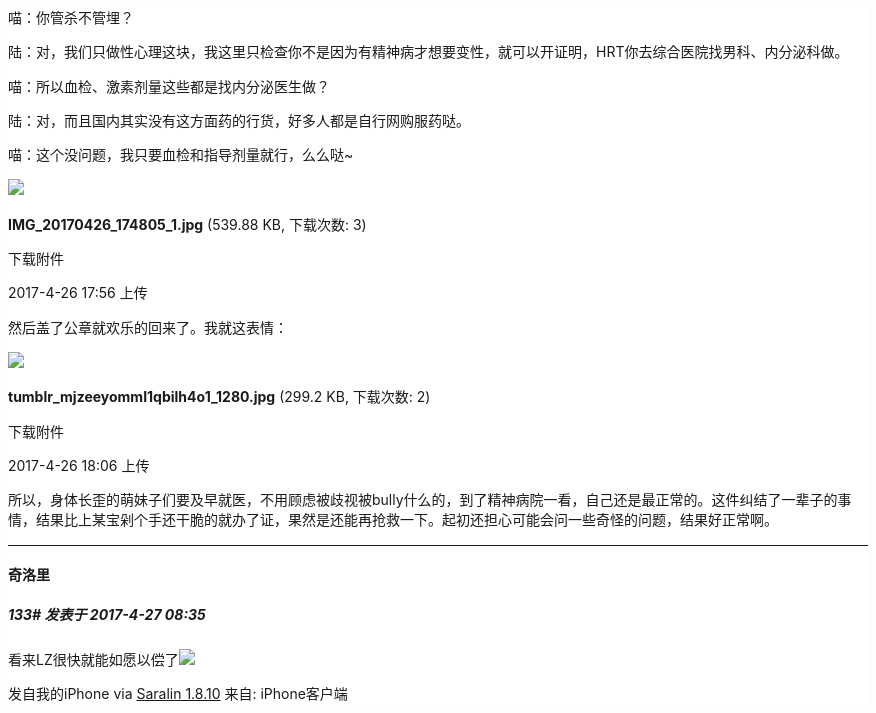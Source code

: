 
喵：你管杀不管埋？


陆：对，我们只做性心理这块，我这里只检查你不是因为有精神病才想要变性，就可以开证明，HRT你去综合医院找男科、内分泌科做。


喵：所以血检、激素剂量这些都是找内分泌医生做？


陆：对，而且国内其实没有这方面药的行货，好多人都是自行网购服药哒。


喵：这个没问题，我只要血检和指导剂量就行，么么哒~


<img src="https://img.saraba1st.com/forum/201704/26/175610gnw1kl1hsqjbokr3.jpg" referrerpolicy="no-referrer">


<strong>IMG_20170426_174805_1.jpg</strong> (539.88 KB, 下载次数: 3)

下载附件

2017-4-26 17:56 上传







然后盖了公章就欢乐的回来了。我就这表情：

<img src="https://img.saraba1st.com/forum/201704/26/180625qktknndkksgengk8.jpg" referrerpolicy="no-referrer">


<strong>tumblr_mjzeeyommI1qbilh4o1_1280.jpg</strong> (299.2 KB, 下载次数: 2)

下载附件

2017-4-26 18:06 上传







所以，身体长歪的萌妹子们要及早就医，不用顾虑被歧视被bully什么的，到了精神病院一看，自己还是最正常的。这件纠结了一辈子的事情，结果比上某宝剁个手还干脆的就办了证，果然是还能再抢救一下。起初还担心可能会问一些奇怪的问题，结果好正常啊。








-----

####  奇洛里  
##### 133#       发表于 2017-4-27 08:35




看来LZ很快就能如愿以偿了<img src="https://static.saraba1st.com/image/smiley/face2017/040.png" referrerpolicy="no-referrer">

发自我的iPhone via [Saralin 1.8.10](https://itunes.apple.com/cn/app/saralin/id1086444812)
来自: iPhone客户端
